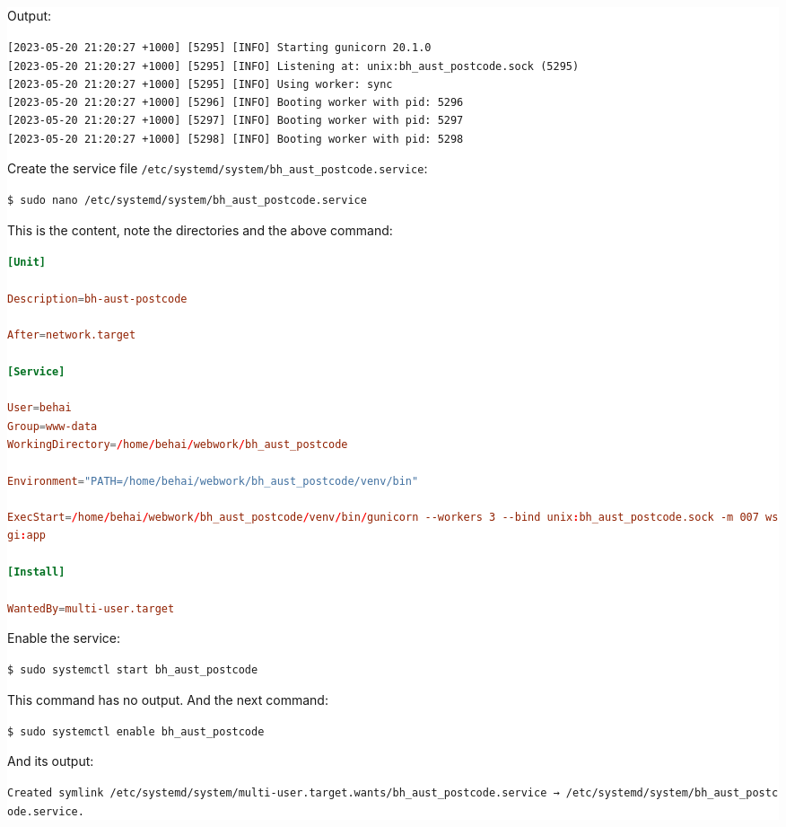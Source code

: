 Output:

```
[2023-05-20 21:20:27 +1000] [5295] [INFO] Starting gunicorn 20.1.0
[2023-05-20 21:20:27 +1000] [5295] [INFO] Listening at: unix:bh_aust_postcode.sock (5295)
[2023-05-20 21:20:27 +1000] [5295] [INFO] Using worker: sync
[2023-05-20 21:20:27 +1000] [5296] [INFO] Booting worker with pid: 5296
[2023-05-20 21:20:27 +1000] [5297] [INFO] Booting worker with pid: 5297
[2023-05-20 21:20:27 +1000] [5298] [INFO] Booting worker with pid: 5298
```

Create the service file <code>/etc/systemd/system/bh_aust_postcode.service</code>:

```
$ sudo nano /etc/systemd/system/bh_aust_postcode.service
```

This is the content, note the directories and the above command:

```conf
[Unit]

Description=bh-aust-postcode

After=network.target

[Service]

User=behai
Group=www-data
WorkingDirectory=/home/behai/webwork/bh_aust_postcode

Environment="PATH=/home/behai/webwork/bh_aust_postcode/venv/bin"

ExecStart=/home/behai/webwork/bh_aust_postcode/venv/bin/gunicorn --workers 3 --bind unix:bh_aust_postcode.sock -m 007 wsgi:app

[Install]

WantedBy=multi-user.target
```

Enable the service:

```
$ sudo systemctl start bh_aust_postcode
```

This command has no output. And the next command:

```
$ sudo systemctl enable bh_aust_postcode
```

And its output:

```
Created symlink /etc/systemd/system/multi-user.target.wants/bh_aust_postcode.service → /etc/systemd/system/bh_aust_postcode.service.
```
